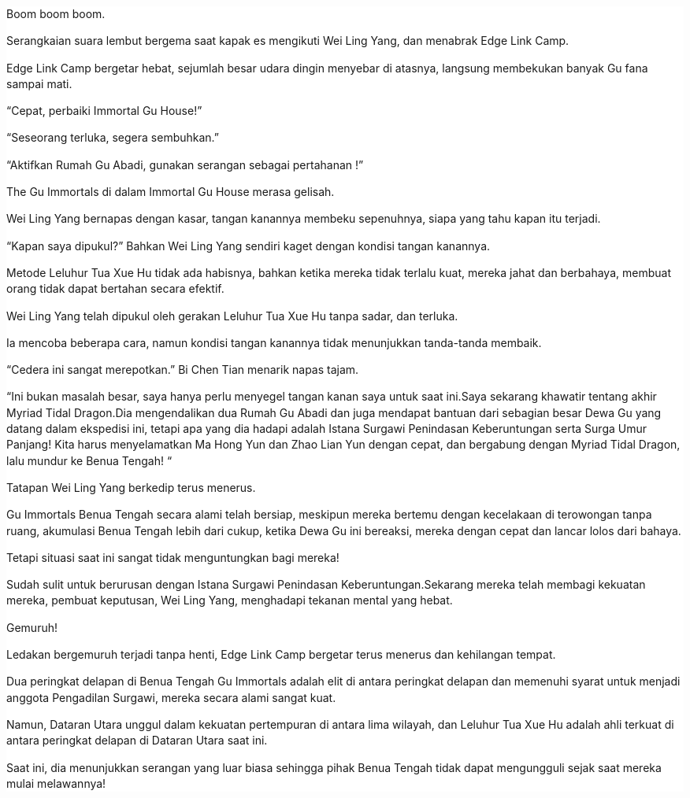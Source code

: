 Boom boom boom.

Serangkaian suara lembut bergema saat kapak es mengikuti Wei Ling Yang, dan menabrak Edge Link Camp.

Edge Link Camp bergetar hebat, sejumlah besar udara dingin menyebar di atasnya, langsung membekukan banyak Gu fana sampai mati.

“Cepat, perbaiki Immortal Gu House!”

“Seseorang terluka, segera sembuhkan.”

“Aktifkan Rumah Gu Abadi, gunakan serangan sebagai pertahanan !”

The Gu Immortals di dalam Immortal Gu House merasa gelisah.

Wei Ling Yang bernapas dengan kasar, tangan kanannya membeku sepenuhnya, siapa yang tahu kapan itu terjadi.

“Kapan saya dipukul?” Bahkan Wei Ling Yang sendiri kaget dengan kondisi tangan kanannya.

Metode Leluhur Tua Xue Hu tidak ada habisnya, bahkan ketika mereka tidak terlalu kuat, mereka jahat dan berbahaya, membuat orang tidak dapat bertahan secara efektif.

Wei Ling Yang telah dipukul oleh gerakan Leluhur Tua Xue Hu tanpa sadar, dan terluka.

Ia mencoba beberapa cara, namun kondisi tangan kanannya tidak menunjukkan tanda-tanda membaik.

“Cedera ini sangat merepotkan.” Bi Chen Tian menarik napas tajam.

“Ini bukan masalah besar, saya hanya perlu menyegel tangan kanan saya untuk saat ini.Saya sekarang khawatir tentang akhir Myriad Tidal Dragon.Dia mengendalikan dua Rumah Gu Abadi dan juga mendapat bantuan dari sebagian besar Dewa Gu yang datang dalam ekspedisi ini, tetapi apa yang dia hadapi adalah Istana Surgawi Penindasan Keberuntungan serta Surga Umur Panjang! Kita harus menyelamatkan Ma Hong Yun dan Zhao Lian Yun dengan cepat, dan bergabung dengan Myriad Tidal Dragon, lalu mundur ke Benua Tengah! “

Tatapan Wei Ling Yang berkedip terus menerus.

Gu Immortals Benua Tengah secara alami telah bersiap, meskipun mereka bertemu dengan kecelakaan di terowongan tanpa ruang, akumulasi Benua Tengah lebih dari cukup, ketika Dewa Gu ini bereaksi, mereka dengan cepat dan lancar lolos dari bahaya.

Tetapi situasi saat ini sangat tidak menguntungkan bagi mereka!

Sudah sulit untuk berurusan dengan Istana Surgawi Penindasan Keberuntungan.Sekarang mereka telah membagi kekuatan mereka, pembuat keputusan, Wei Ling Yang, menghadapi tekanan mental yang hebat.

Gemuruh!

Ledakan bergemuruh terjadi tanpa henti, Edge Link Camp bergetar terus menerus dan kehilangan tempat.

Dua peringkat delapan di Benua Tengah Gu Immortals adalah elit di antara peringkat delapan dan memenuhi syarat untuk menjadi anggota Pengadilan Surgawi, mereka secara alami sangat kuat.

Namun, Dataran Utara unggul dalam kekuatan pertempuran di antara lima wilayah, dan Leluhur Tua Xue Hu adalah ahli terkuat di antara peringkat delapan di Dataran Utara saat ini.

Saat ini, dia menunjukkan serangan yang luar biasa sehingga pihak Benua Tengah tidak dapat mengungguli sejak saat mereka mulai melawannya!
